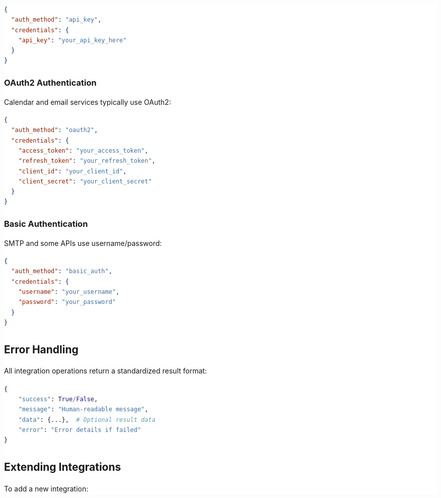 ```json
{
  "auth_method": "api_key",
  "credentials": {
    "api_key": "your_api_key_here"
  }
}
```

### OAuth2 Authentication
Calendar and email services typically use OAuth2:

```json
{
  "auth_method": "oauth2",
  "credentials": {
    "access_token": "your_access_token",
    "refresh_token": "your_refresh_token",
    "client_id": "your_client_id",
    "client_secret": "your_client_secret"
  }
}
```

### Basic Authentication
SMTP and some APIs use username/password:

```json
{
  "auth_method": "basic_auth",
  "credentials": {
    "username": "your_username",
    "password": "your_password"
  }
}
```

## Error Handling

All integration operations return a standardized result format:

```python
{
    "success": True/False,
    "message": "Human-readable message",
    "data": {...},  # Optional result data
    "error": "Error details if failed"
}
```

## Extending Integrations

To add a new integration:
